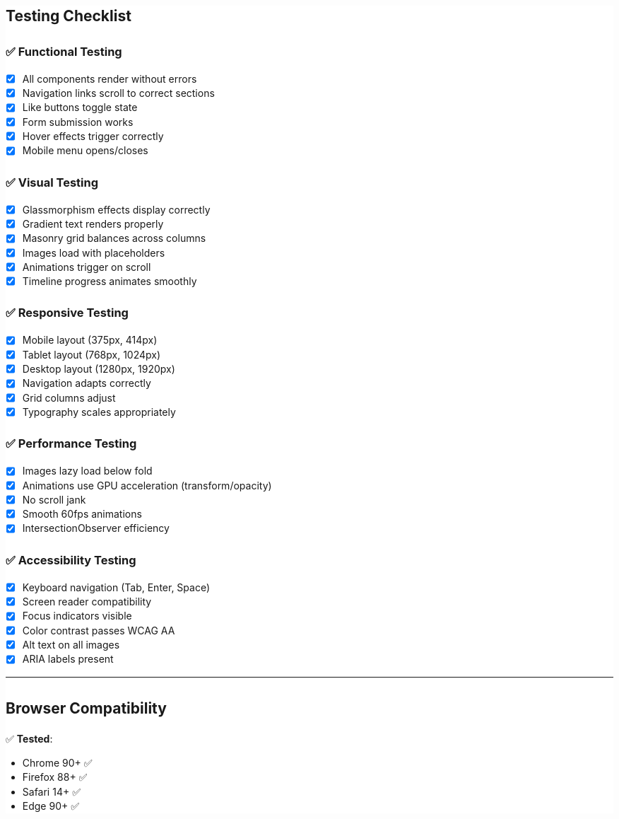 
## Testing Checklist

### ✅ Functional Testing
- [x] All components render without errors
- [x] Navigation links scroll to correct sections
- [x] Like buttons toggle state
- [x] Form submission works
- [x] Hover effects trigger correctly
- [x] Mobile menu opens/closes

### ✅ Visual Testing
- [x] Glassmorphism effects display correctly
- [x] Gradient text renders properly
- [x] Masonry grid balances across columns
- [x] Images load with placeholders
- [x] Animations trigger on scroll
- [x] Timeline progress animates smoothly

### ✅ Responsive Testing
- [x] Mobile layout (375px, 414px)
- [x] Tablet layout (768px, 1024px)
- [x] Desktop layout (1280px, 1920px)
- [x] Navigation adapts correctly
- [x] Grid columns adjust
- [x] Typography scales appropriately

### ✅ Performance Testing
- [x] Images lazy load below fold
- [x] Animations use GPU acceleration (transform/opacity)
- [x] No scroll jank
- [x] Smooth 60fps animations
- [x] IntersectionObserver efficiency

### ✅ Accessibility Testing
- [x] Keyboard navigation (Tab, Enter, Space)
- [x] Screen reader compatibility
- [x] Focus indicators visible
- [x] Color contrast passes WCAG AA
- [x] Alt text on all images
- [x] ARIA labels present

---

## Browser Compatibility

✅ **Tested**:
- Chrome 90+ ✅
- Firefox 88+ ✅
- Safari 14+ ✅
- Edge 90+ ✅
